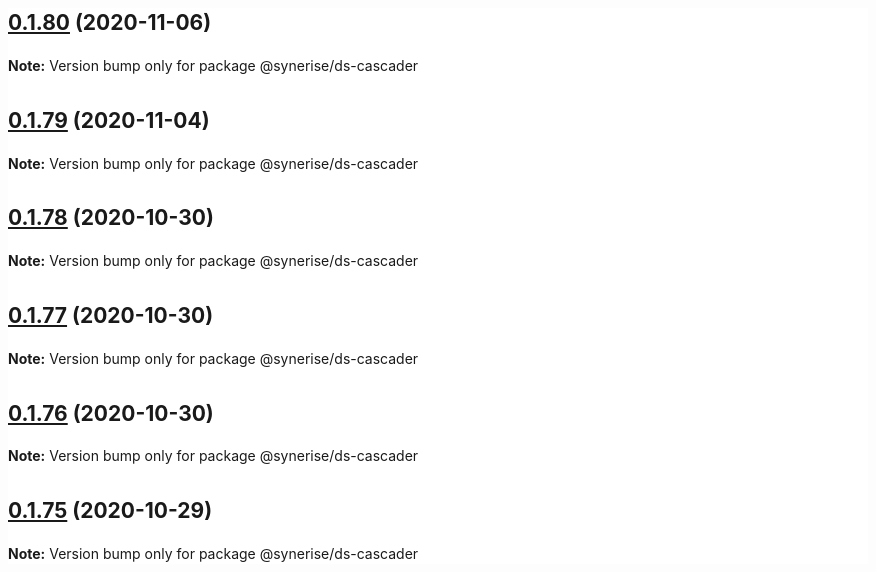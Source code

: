 



## [0.1.80](https://github.com/Synerise/synerise-design/compare/@synerise/ds-cascader@0.1.79...@synerise/ds-cascader@0.1.80) (2020-11-06)

**Note:** Version bump only for package @synerise/ds-cascader





## [0.1.79](https://github.com/Synerise/synerise-design/compare/@synerise/ds-cascader@0.1.78...@synerise/ds-cascader@0.1.79) (2020-11-04)

**Note:** Version bump only for package @synerise/ds-cascader





## [0.1.78](https://github.com/Synerise/synerise-design/compare/@synerise/ds-cascader@0.1.77...@synerise/ds-cascader@0.1.78) (2020-10-30)

**Note:** Version bump only for package @synerise/ds-cascader





## [0.1.77](https://github.com/Synerise/synerise-design/compare/@synerise/ds-cascader@0.1.76...@synerise/ds-cascader@0.1.77) (2020-10-30)

**Note:** Version bump only for package @synerise/ds-cascader





## [0.1.76](https://github.com/Synerise/synerise-design/compare/@synerise/ds-cascader@0.1.75...@synerise/ds-cascader@0.1.76) (2020-10-30)

**Note:** Version bump only for package @synerise/ds-cascader





## [0.1.75](https://github.com/Synerise/synerise-design/compare/@synerise/ds-cascader@0.1.74...@synerise/ds-cascader@0.1.75) (2020-10-29)

**Note:** Version bump only for package @synerise/ds-cascader

